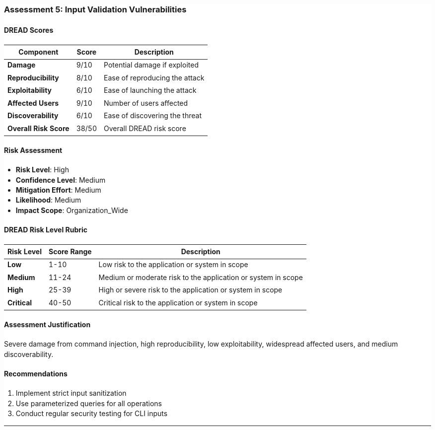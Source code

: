 
### Assessment 5: Input Validation Vulnerabilities

#### DREAD Scores

| Component | Score | Description |
|-----------|-------|-------------|
| **Damage** | 9/10 | Potential damage if exploited |
| **Reproducibility** | 8/10 | Ease of reproducing the attack |
| **Exploitability** | 6/10 | Ease of launching the attack |
| **Affected Users** | 9/10 | Number of users affected |
| **Discoverability** | 6/10 | Ease of discovering the threat |
| **Overall Risk Score** | 38/50 | Overall DREAD risk score |

#### Risk Assessment

- **Risk Level**: High
- **Confidence Level**: Medium
- **Mitigation Effort**: Medium
- **Likelihood**: Medium
- **Impact Scope**: Organization_Wide

#### DREAD Risk Level Rubric

| Risk Level | Score Range | Description |
|------------|-------------|-------------|
| **Low** | 1-10 | Low risk to the application or system in scope |
| **Medium** | 11-24 | Medium or moderate risk to the application or system in scope |
| **High** | 25-39 | High or severe risk to the application or system in scope |
| **Critical** | 40-50 | Critical risk to the application or system in scope |

#### Assessment Justification

Severe damage from command injection, high reproducibility, low exploitability, widespread affected users, and medium discoverability.

#### Recommendations

1. Implement strict input sanitization
2. Use parameterized queries for all operations
3. Conduct regular security testing for CLI inputs

---

